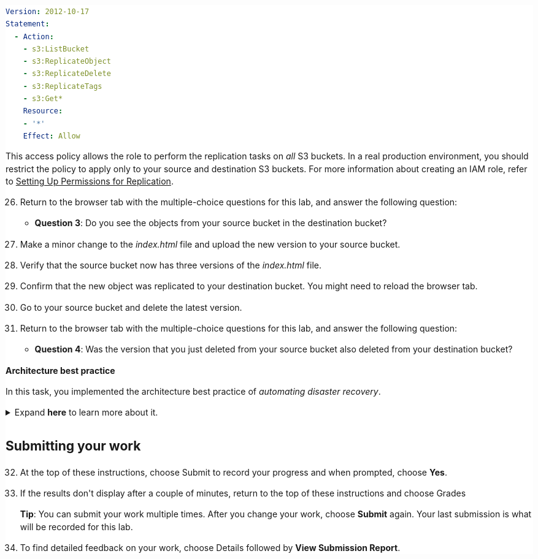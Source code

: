 ```yaml
Version: 2012-10-17
Statement:
  - Action:
	- s3:ListBucket
	- s3:ReplicateObject
	- s3:ReplicateDelete
	- s3:ReplicateTags
	- s3:Get*
    Resource:
	- '*'
    Effect: Allow
```

This access policy allows the role to perform the replication tasks on *all* S3 buckets. In a real production environment, you should restrict the policy to apply only to your source and destination S3 buckets. For more information about creating an IAM role, refer to [Setting Up Permissions for Replication](https://docs.aws.amazon.com/AmazonS3/latest/dev/setting-repl-config-perm-overview.html).

26. Return to the browser tab with the multiple-choice questions for this lab, and answer the following question:

	- **Question 3**: Do you see the objects from your source bucket in the destination bucket?

27. Make a minor change to the *index.html* file and upload the new version to your source bucket.

28. Verify that the source bucket now has three versions of the *index.html* file.

29. Confirm that the new object was replicated to your destination bucket. You might need to reload the browser tab.

30. Go to your source bucket and delete the latest version.

31. Return to the browser tab with the multiple-choice questions for this lab, and answer the following question:

	- **Question 4**: Was the version that you just deleted from your source bucket also deleted from your destination bucket?

**Architecture best practice**

In this task, you implemented the architecture best practice of *automating disaster recovery*.

<details><summary>Expand <b>here</b> to learn more about it.</summary></details>

## Submitting your work

32. At the top of these instructions, choose <span id="ssb_blue">Submit</span> to record your progress and when prompted, choose **Yes**.

33. If the results don't display after a couple of minutes, return to the top of these instructions and choose <span id="ssb_voc_grey">Grades</span>

     **Tip**: You can submit your work multiple times. After you change your work, choose **Submit** again. Your last submission is what will be recorded for this lab.

34. To find detailed feedback on your work, choose <span id="ssb_voc_grey">Details</span> followed by <i class="fas fa-caret-right"></i> **View Submission Report**.
